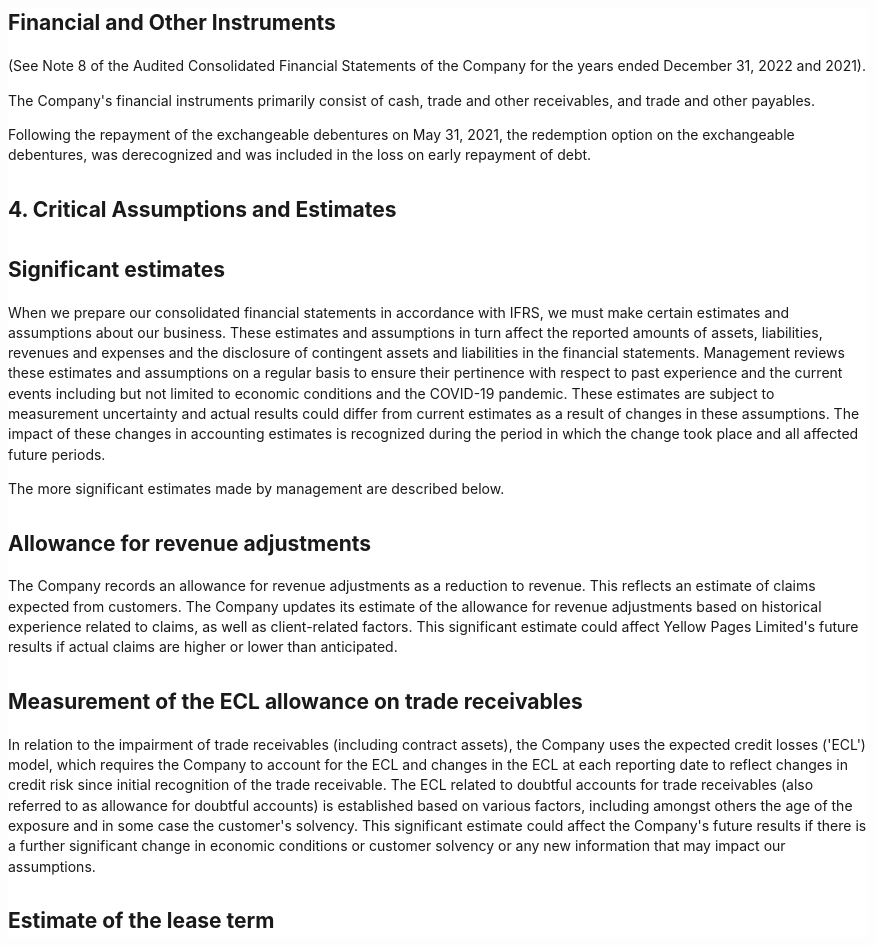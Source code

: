 
## Financial and Other Instruments

(See Note 8 of the Audited Consolidated Financial Statements of the Company for the years ended December 31, 2022 and 2021).

The Company's financial instruments primarily consist of cash, trade and other receivables, and trade and other payables.

Following the repayment of the exchangeable debentures on May 31, 2021, the redemption option on the exchangeable debentures, was derecognized and was included in the loss on early repayment of debt.


## 4. Critical Assumptions and Estimates


## Significant estimates

When we prepare our consolidated financial statements in accordance with IFRS, we must make certain estimates and assumptions about our business. These estimates and assumptions in turn affect the reported amounts of assets, liabilities, revenues and expenses and the disclosure of contingent assets and liabilities in the financial statements. Management reviews these estimates and assumptions on a regular basis to ensure their pertinence with respect to past experience and the current events including but not limited to economic conditions and the COVID-19 pandemic. These estimates are subject to measurement uncertainty and actual results could differ from current estimates as a result of changes in these assumptions. The impact of these changes in accounting estimates is recognized during the period in which the change took place and all affected future periods.

The more significant estimates made by management are described below.


## Allowance for revenue adjustments

The Company records an allowance for revenue adjustments as a reduction to revenue. This reflects an estimate of claims expected from customers. The Company updates its estimate of the allowance for revenue adjustments based on historical experience related to claims, as well as client-related factors. This significant estimate could affect Yellow Pages Limited's future results if actual claims are higher or lower than anticipated.


## Measurement of the ECL allowance on trade receivables

In relation to the impairment of trade receivables (including contract assets), the Company uses the expected credit losses ('ECL') model, which requires the Company to account for the ECL and changes in the ECL at each reporting date to reflect changes in credit risk since initial recognition of the trade receivable. The ECL related to doubtful accounts for trade receivables (also referred to as allowance for doubtful accounts) is established based on various factors, including amongst others the age of the exposure and in some case the customer's solvency. This significant estimate could affect the Company's future results if there is a further significant change in economic conditions or customer solvency or any new information that may impact our assumptions.


## Estimate of the lease term

